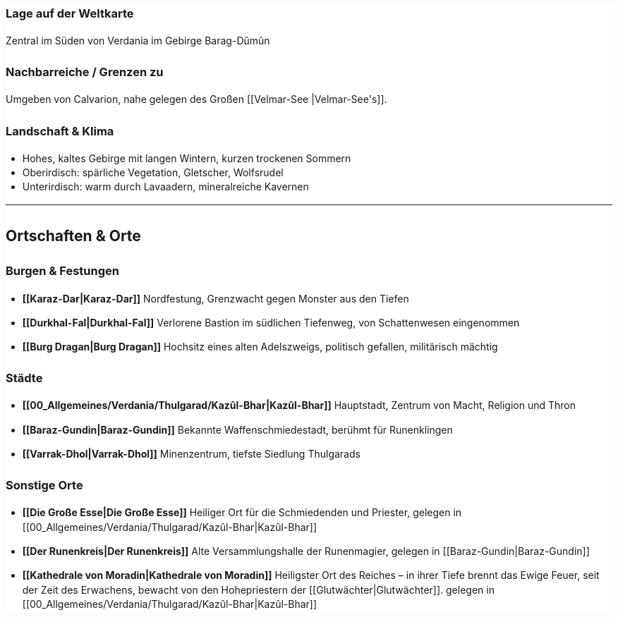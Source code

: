 ### Lage auf der Weltkarte

Zentral im Süden von Verdania im Gebirge Barag-Dûmûn

### Nachbarreiche / Grenzen zu

Umgeben von Calvarion, nahe gelegen des Großen [[Velmar-See \|Velmar-See's]].

### Landschaft & Klima

- Hohes, kaltes Gebirge mit langen Wintern, kurzen trockenen Sommern
- Oberirdisch: spärliche Vegetation, Gletscher, Wolfsrudel
- Unterirdisch: warm durch Lavaadern, mineralreiche Kavernen

--- 

## **Ortschaften & Orte**

### Burgen & Festungen

-  **[[Karaz-Dar\|Karaz-Dar]]** 
	  Nordfestung, Grenzwacht gegen Monster aus den Tiefen

- **[[Durkhal-Fal\|Durkhal-Fal]]**
	 Verlorene Bastion im südlichen Tiefenweg, von Schattenwesen eingenommen

- **[[Burg Dragan\|Burg Dragan]]** 
	 Hochsitz eines alten Adelszweigs, politisch gefallen, militärisch mächtig

### Städte

- **[[00_Allgemeines/Verdania/Thulgarad/Kazûl-Bhar\|Kazûl-Bhar]]** 
	 Hauptstadt, Zentrum von Macht, Religion und Thron

- **[[Baraz-Gundin\|Baraz-Gundin]]** 
	 Bekannte Waffenschmiedestadt, berühmt für Runenklingen

- **[[Varrak-Dhol\|Varrak-Dhol]]** 
	 Minenzentrum, tiefste Siedlung Thulgarads


### Sonstige Orte

- **[[Die Große Esse\|Die Große Esse]]** 
	 Heiliger Ort für die Schmiedenden und Priester, 
	 gelegen in [[00_Allgemeines/Verdania/Thulgarad/Kazûl-Bhar\|Kazûl-Bhar]]

- **[[Der Runenkreis\|Der Runenkreis]]** 
	 Alte Versammlungshalle der Runenmagier, 
	 gelegen in [[Baraz-Gundin\|Baraz-Gundin]]

- **[[Kathedrale von Moradin\|Kathedrale von Moradin]]**
	 Heiligster Ort des Reiches – in ihrer Tiefe brennt das Ewige Feuer, seit der Zeit des Erwachens, bewacht von den Hohepriestern der [[Glutwächter\|Glutwächter]]. 
	 gelegen in [[00_Allgemeines/Verdania/Thulgarad/Kazûl-Bhar\|Kazûl-Bhar]]
